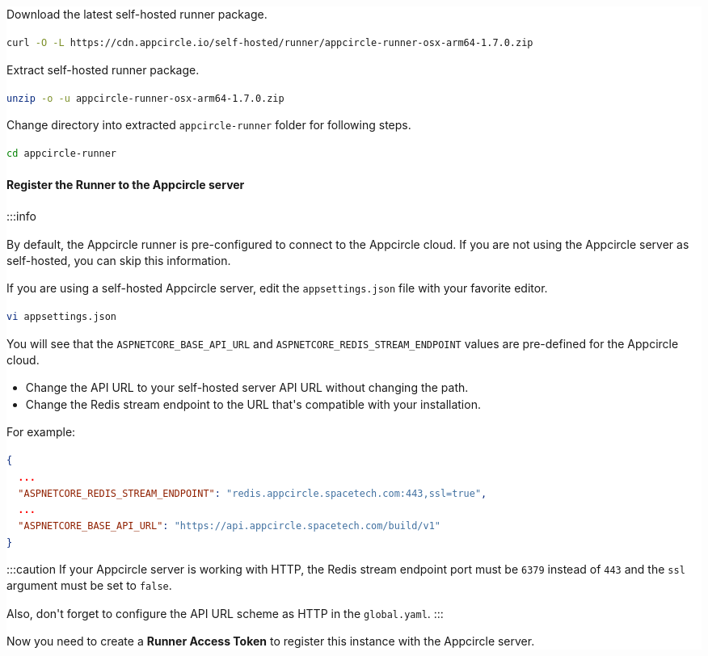 Download the latest self-hosted runner package.

```bash
curl -O -L https://cdn.appcircle.io/self-hosted/runner/appcircle-runner-osx-arm64-1.7.0.zip
```

Extract self-hosted runner package.

```bash
unzip -o -u appcircle-runner-osx-arm64-1.7.0.zip
```

Change directory into extracted `appcircle-runner` folder for following steps.

```bash
cd appcircle-runner
```

#### Register the Runner to the Appcircle server

:::info

By default, the Appcircle runner is pre-configured to connect to the Appcircle cloud. If you are not using the Appcircle server as self-hosted, you can skip this information.

If you are using a self-hosted Appcircle server, edit the `appsettings.json` file with your favorite editor.

```bash
vi appsettings.json
```

You will see that the `ASPNETCORE_BASE_API_URL` and `ASPNETCORE_REDIS_STREAM_ENDPOINT` values are pre-defined for the Appcircle cloud.

- Change the API URL to your self-hosted server API URL without changing the path.
- Change the Redis stream endpoint to the URL that's compatible with your installation.

For example:

```json
{
  ...
  "ASPNETCORE_REDIS_STREAM_ENDPOINT": "redis.appcircle.spacetech.com:443,ssl=true",
  ...
  "ASPNETCORE_BASE_API_URL": "https://api.appcircle.spacetech.com/build/v1"
}
```

:::caution
If your Appcircle server is working with HTTP, the Redis stream endpoint port must be `6379` instead of `443` and the `ssl` argument must be set to `false`.

Also, don't forget to configure the API URL scheme as HTTP in the `global.yaml`.
:::

<NewRunnerOldServerRedisCaution/>

Now you need to create a **Runner Access Token** to register this instance with the Appcircle server.
